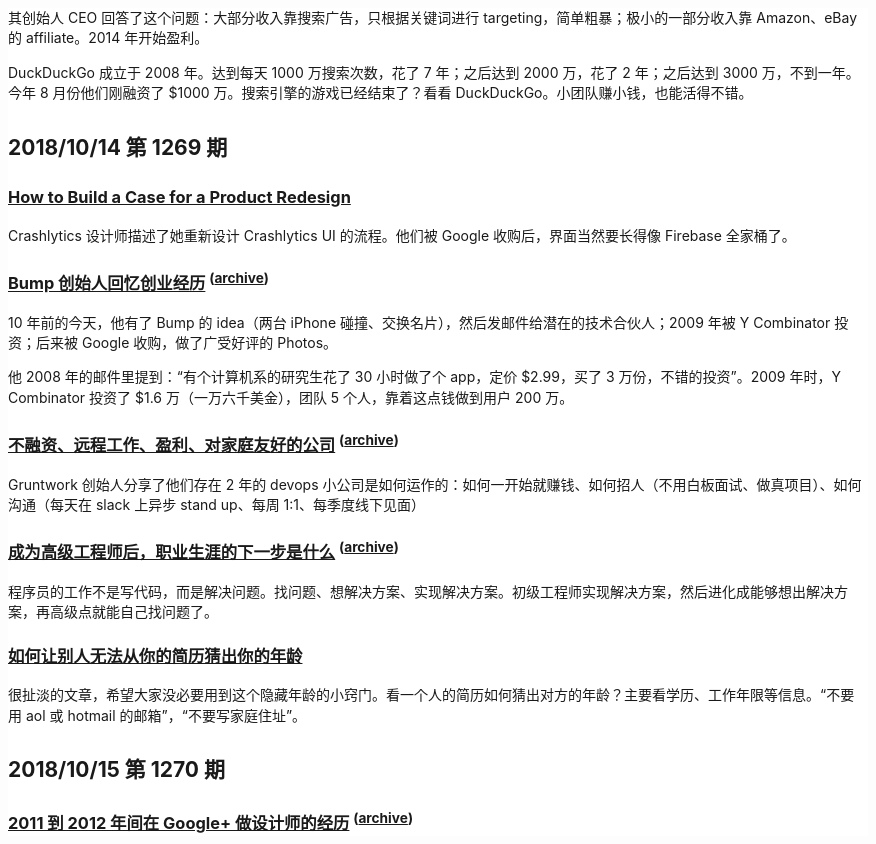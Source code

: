 其创始人 CEO 回答了这个问题：大部分收入靠搜索广告，只根据关键词进行 targeting，简单粗暴；极小的一部分收入靠 Amazon、eBay 的 affiliate。2014 年开始盈利。

DuckDuckGo 成立于 2008 年。达到每天 1000 万搜索次数，花了 7 年；之后达到 2000 万，花了 2 年；之后达到 3000 万，不到一年。今年 8 月份他们刚融资了 $1000 万。搜索引擎的游戏已经结束了？看看 DuckDuckGo。小团队赚小钱，也能活得不错。

## 2018/10/14 第 1269 期

### [How to Build a Case for a Product Redesign](https://medium.com/google-design/how-to-build-a-case-for-a-product-redesign-a97a8ed81e63)

Crashlytics 设计师描述了她重新设计 Crashlytics UI 的流程。他们被 Google 收购后，界面当然要长得像 Firebase 全家桶了。

### [Bump 创始人回忆创业经历](https://threader.app/thread/1050990035892199424) <sup>([archive](https://archive.md/20181013093909/https://threader.app/thread/1050990035892199424))</sup>

10 年前的今天，他有了 Bump 的 idea（两台 iPhone 碰撞、交换名片），然后发邮件给潜在的技术合伙人；2009 年被 Y Combinator 投资；后来被 Google 收购，做了广受好评的 Photos。

他 2008 年的邮件里提到：“有个计算机系的研究生花了 30 小时做了个 app，定价 $2.99，买了 3 万份，不错的投资”。2009 年时，Y Combinator 投资了 $1.6 万（一万六千美金），团队 5 个人，靠着这点钱做到用户 200 万。

### [不融资、远程工作、盈利、对家庭友好的公司](https://blog.gruntwork.io/how-we-built-a-distributed-self-funded-family-friendly-profitable-startup-93635feb5ace) <sup>([archive](https://archive.md/20220116031637/https://blog.gruntwork.io/how-we-built-a-distributed-self-funded-family-friendly-profitable-startup-93635feb5ace))</sup>

Gruntwork 创始人分享了他们存在 2 年的 devops 小公司是如何运作的：如何一开始就赚钱、如何招人（不用白板面试、做真项目）、如何沟通（每天在 slack 上异步 stand up、每周 1:1、每季度线下见面）

### [成为高级工程师后，职业生涯的下一步是什么](https://codewithoutrules.com/2018/10/10/beyond-senior-software-engineer/) <sup>([archive](https://archive.md/20181010160746/https://codewithoutrules.com/2018/10/10/beyond-senior-software-engineer/))</sup>

程序员的工作不是写代码，而是解决问题。找问题、想解决方案、实现解决方案。初级工程师实现解决方案，然后进化成能够想出解决方案，再高级点就能自己找问题了。

### [如何让别人无法从你的简历猜出你的年龄](https://www.forbes.com/sites/nextavenue/2018/10/01/how-to-age-proof-your-resume-and-linkedin-profile/)

很扯淡的文章，希望大家没必要用到这个隐藏年龄的小窍门。看一个人的简历如何猜出对方的年龄？主要看学历、工作年限等信息。“不要用 aol 或 hotmail 的邮箱”，“不要写家庭住址”。

## 2018/10/15 第 1270 期

### [2011 到 2012 年间在 Google+ 做设计师的经历](https://threader.app/thread/1049523067506966529) <sup>([archive](https://archive.md/20191212013100/https://threader.app/thread/1049523067506966529))</sup>

